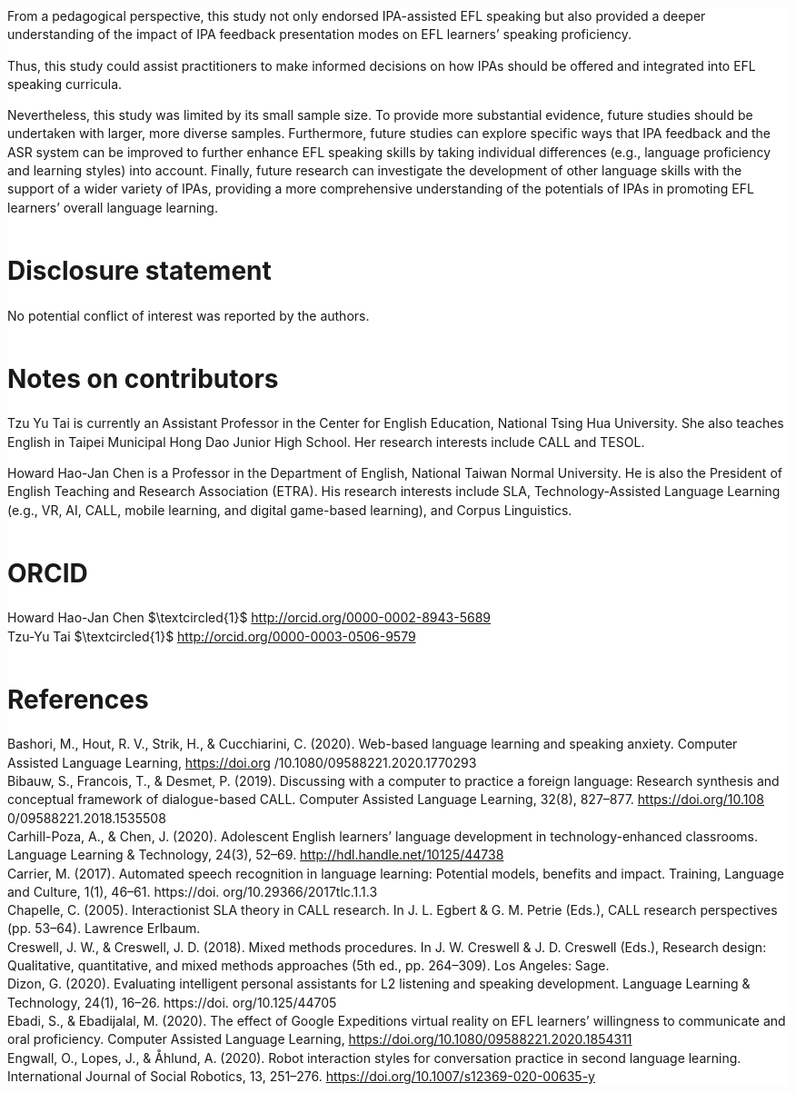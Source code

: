 From a pedagogical perspective, this study not only endorsed IPA-assisted EFL speaking but also provided a deeper understanding of the impact of IPA feedback presentation modes on EFL learners’ speaking proficiency.

Thus, this study could assist practitioners to make informed decisions on how IPAs should be offered and integrated into EFL speaking curricula.

Nevertheless, this study was limited by its small sample size. To provide more substantial evidence, future studies should be undertaken with larger, more diverse samples. Furthermore, future studies can explore specific ways that IPA feedback and the ASR system can be improved to further enhance EFL speaking skills by taking individual differences (e.g., language proficiency and learning styles) into account. Finally, future research can investigate the development of other language skills with the support of a wider variety of IPAs, providing a more comprehensive understanding of the potentials of IPAs in promoting EFL learners’ overall language learning.

# Disclosure statement

No potential conflict of interest was reported by the authors.

# Notes on contributors

Tzu Yu Tai is currently an Assistant Professor in the Center for English Education, National Tsing Hua University. She also teaches English in Taipei Municipal Hong Dao Junior High School. Her research interests include CALL and TESOL.

Howard Hao-Jan Chen is a Professor in the Department of English, National Taiwan Normal University. He is also the President of English Teaching and Research Association (ETRA). His research interests include SLA, Technology-Assisted Language Learning (e.g., VR, AI, CALL, mobile learning, and digital game-based learning), and Corpus Linguistics.

# ORCID

Howard Hao-Jan Chen $\textcircled{1}$ http://orcid.org/0000-0002-8943-5689   
Tzu-Yu Tai $\textcircled{1}$ http://orcid.org/0000-0003-0506-9579

# References

Bashori, M., Hout, R. V., Strik, H., & Cucchiarini, C. (2020). Web-based language learning and speaking anxiety. Computer Assisted Language Learning, https://doi.org /10.1080/09588221.2020.1770293   
Bibauw, S., Francois, T., & Desmet, P. (2019). Discussing with a computer to practice a foreign language: Research synthesis and conceptual framework of dialogue-based CALL. Computer Assisted Language Learning, 32(8), 827–877. https://doi.org/10.108 0/09588221.2018.1535508   
Carhill-Poza, A., & Chen, J. (2020). Adolescent English learners’ language development in technology-enhanced classrooms. Language Learning & Technology, 24(3), 52–69. http://hdl.handle.net/10125/44738   
Carrier, M. (2017). Automated speech recognition in language learning: Potential models, benefits and impact. Training, Language and Culture, 1(1), 46–61. https://doi. org/10.29366/2017tlc.1.1.3   
Chapelle, C. (2005). Interactionist SLA theory in CALL research. In J. L. Egbert & G. M. Petrie (Eds.), CALL research perspectives (pp. 53–64). Lawrence Erlbaum.   
Creswell, J. W., & Creswell, J. D. (2018). Mixed methods procedures. In J. W. Creswell & J. D. Creswell (Eds.), Research design: Qualitative, quantitative, and mixed methods approaches (5th ed., pp. 264–309). Los Angeles: Sage.   
Dizon, G. (2020). Evaluating intelligent personal assistants for L2 listening and speaking development. Language Learning & Technology, 24(1), 16–26. https://doi. org/10.125/44705   
Ebadi, S., & Ebadijalal, M. (2020). The effect of Google Expeditions virtual reality on EFL learners’ willingness to communicate and oral proficiency. Computer Assisted Language Learning, https://doi.org/10.1080/09588221.2020.1854311   
Engwall, O., Lopes, J., & Åhlund, A. (2020). Robot interaction styles for conversation practice in second language learning. International Journal of Social Robotics, 13, 251–276. https://doi.org/10.1007/s12369-020-00635-y   
